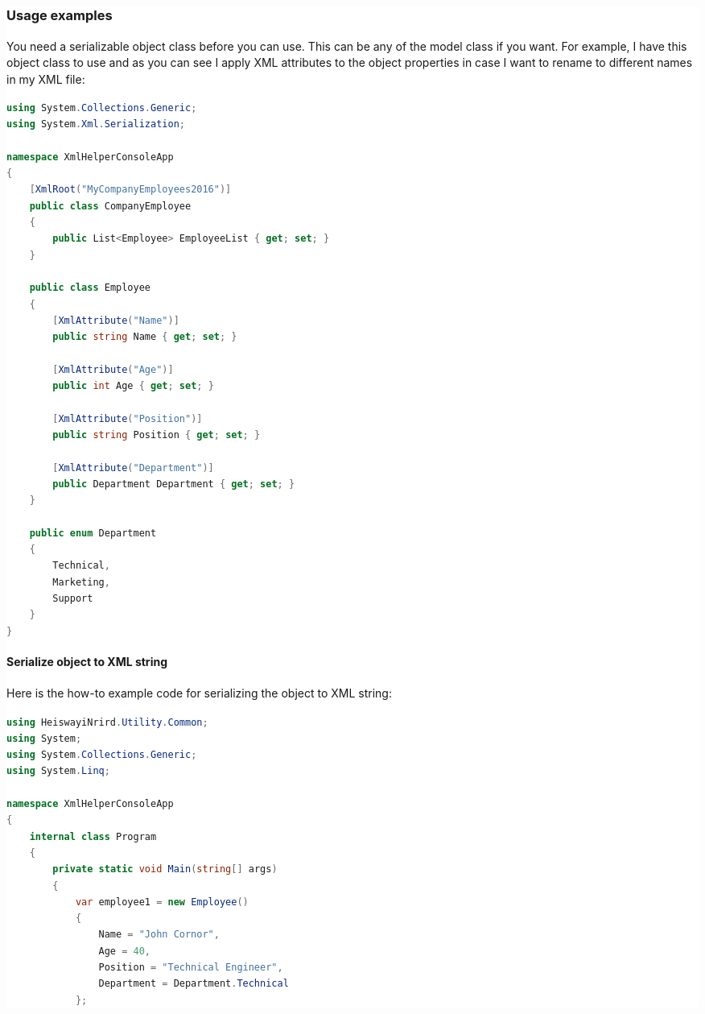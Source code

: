### Usage examples

You need a serializable object class before you can use. This can be any of the model class if you want. For example, I have this object class to use and as you can see I apply XML attributes to the object properties in case I want to rename to different names in my XML file:

```csharp
using System.Collections.Generic;
using System.Xml.Serialization;

namespace XmlHelperConsoleApp
{
    [XmlRoot("MyCompanyEmployees2016")]
    public class CompanyEmployee
    {
        public List<Employee> EmployeeList { get; set; }
    }

    public class Employee
    {
        [XmlAttribute("Name")]
        public string Name { get; set; }

        [XmlAttribute("Age")]
        public int Age { get; set; }

        [XmlAttribute("Position")]
        public string Position { get; set; }

        [XmlAttribute("Department")]
        public Department Department { get; set; }
    }

    public enum Department
    {
        Technical,
        Marketing,
        Support
    }
}
```

#### Serialize object to XML string

Here is the how-to example code for serializing the object to XML string:

```csharp
using HeiswayiNrird.Utility.Common;
using System;
using System.Collections.Generic;
using System.Linq;

namespace XmlHelperConsoleApp
{
    internal class Program
    {
        private static void Main(string[] args)
        {
            var employee1 = new Employee()
            {
                Name = "John Cornor",
                Age = 40,
                Position = "Technical Engineer",
                Department = Department.Technical
            };
```